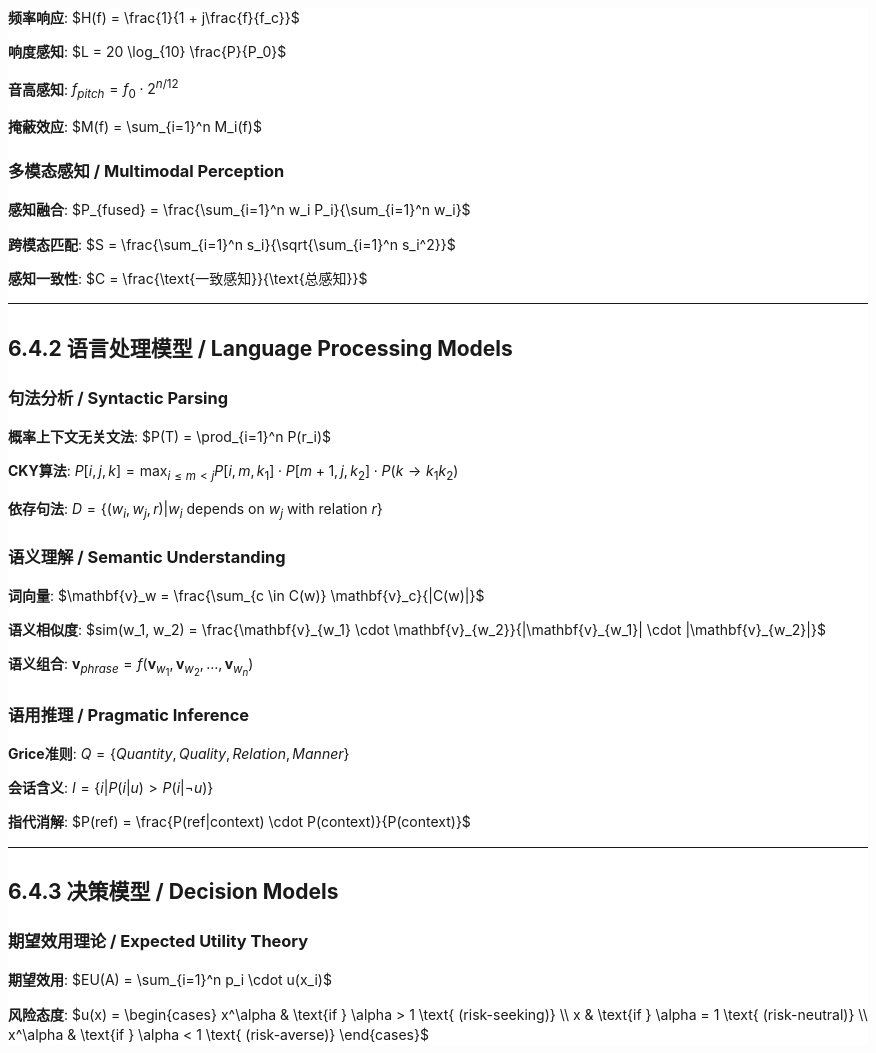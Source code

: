 **频率响应**: $H(f) = \frac{1}{1 + j\frac{f}{f_c}}$

**响度感知**: $L = 20 \log_{10} \frac{P}{P_0}$

**音高感知**: $f_{pitch} = f_0 \cdot 2^{n/12}$

**掩蔽效应**: $M(f) = \sum_{i=1}^n M_i(f)$

### 多模态感知 / Multimodal Perception

**感知融合**: $P_{fused} = \frac{\sum_{i=1}^n w_i P_i}{\sum_{i=1}^n w_i}$

**跨模态匹配**: $S = \frac{\sum_{i=1}^n s_i}{\sqrt{\sum_{i=1}^n s_i^2}}$

**感知一致性**: $C = \frac{\text{一致感知}}{\text{总感知}}$

---

## 6.4.2 语言处理模型 / Language Processing Models

### 句法分析 / Syntactic Parsing

**概率上下文无关文法**: $P(T) = \prod_{i=1}^n P(r_i)$

**CKY算法**: $P[i,j,k] = \max_{i \leq m < j} P[i,m,k_1] \cdot P[m+1,j,k_2] \cdot P(k \rightarrow k_1 k_2)$

**依存句法**: $D = \{(w_i, w_j, r) | w_i \text{ depends on } w_j \text{ with relation } r\}$

### 语义理解 / Semantic Understanding

**词向量**: $\mathbf{v}_w = \frac{\sum_{c \in C(w)} \mathbf{v}_c}{|C(w)|}$

**语义相似度**: $sim(w_1, w_2) = \frac{\mathbf{v}_{w_1} \cdot \mathbf{v}_{w_2}}{|\mathbf{v}_{w_1}| \cdot |\mathbf{v}_{w_2}|}$

**语义组合**: $\mathbf{v}_{phrase} = f(\mathbf{v}_{w_1}, \mathbf{v}_{w_2}, \ldots, \mathbf{v}_{w_n})$

### 语用推理 / Pragmatic Inference

**Grice准则**: $Q = \{Quantity, Quality, Relation, Manner\}$

**会话含义**: $I = \{i | P(i|u) > P(i|\neg u)\}$

**指代消解**: $P(ref) = \frac{P(ref|context) \cdot P(context)}{P(context)}$

---

## 6.4.3 决策模型 / Decision Models

### 期望效用理论 / Expected Utility Theory

**期望效用**: $EU(A) = \sum_{i=1}^n p_i \cdot u(x_i)$

**风险态度**: $u(x) = \begin{cases} x^\alpha & \text{if } \alpha > 1 \text{ (risk-seeking)} \\ x & \text{if } \alpha = 1 \text{ (risk-neutral)} \\ x^\alpha & \text{if } \alpha < 1 \text{ (risk-averse)} \end{cases}$
